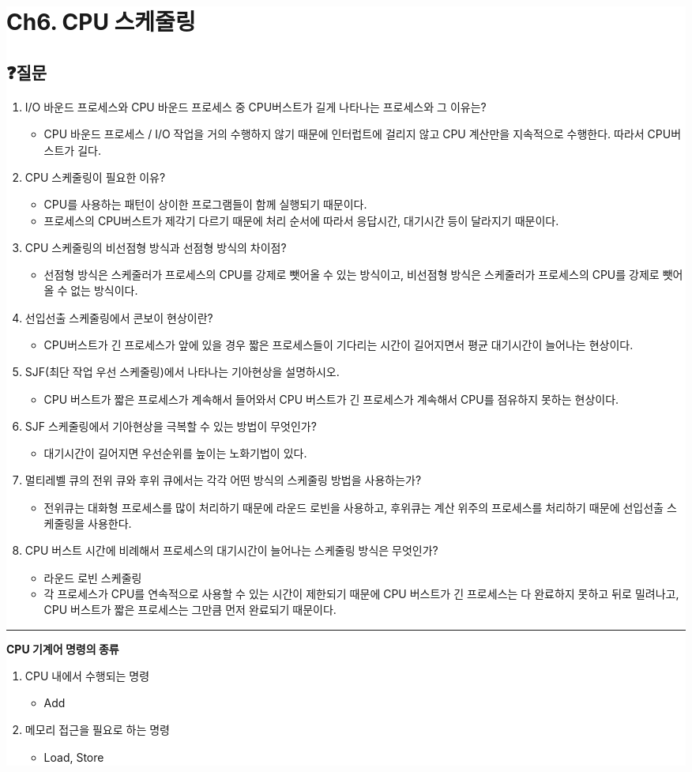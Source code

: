 # Ch6. CPU 스케줄링



## :question:질문

1. I/O 바운드 프로세스와 CPU 바운드 프로세스 중 CPU버스트가 길게 나타나는 프로세스와 그 이유는?
   - CPU 바운드 프로세스 /  I/O 작업을 거의 수행하지 않기 때문에 인터럽트에 걸리지 않고 CPU 계산만을 지속적으로 수행한다. 따라서  CPU버스트가 길다. 



2. CPU 스케줄링이 필요한 이유?
   - CPU를 사용하는 패턴이 상이한 프로그램들이 함께 실행되기 때문이다.
   - 프로세스의 CPU버스트가 제각기 다르기 때문에 처리 순서에 따라서 응답시간, 대기시간 등이 달라지기 때문이다.



3. CPU 스케줄링의 비선점형 방식과 선점형 방식의 차이점?
   - 선점형 방식은 스케줄러가 프로세스의 CPU를 강제로 뺏어올 수 있는 방식이고, 비선점형 방식은 스케줄러가 프로세스의 CPU를 강제로 뺏어올 수 없는 방식이다.



4. 선입선출 스케줄링에서 콘보이 현상이란?
   - CPU버스트가 긴 프로세스가 앞에 있을 경우 짧은 프로세스들이 기다리는 시간이 길어지면서 평균 대기시간이 늘어나는 현상이다.



5. SJF(최단 작업 우선 스케줄링)에서 나타나는 기아현상을 설명하시오.
   - CPU 버스트가 짧은 프로세스가 계속해서 들어와서 CPU 버스트가 긴 프로세스가 계속해서 CPU를 점유하지 못하는 현상이다.



6. SJF 스케줄링에서 기아현상을 극복할 수 있는 방법이 무엇인가?
   - 대기시간이 길어지면 우선순위를 높이는 노화기법이 있다.



7. 멀티레벨 큐의 전위 큐와 후위 큐에서는 각각 어떤 방식의 스케줄링 방법을 사용하는가?
   - 전위큐는 대화형 프로세스를 많이 처리하기 때문에 라운드 로빈을 사용하고, 후위큐는 계산 위주의 프로세스를 처리하기 때문에 선입선출 스케줄링을 사용한다.



8. CPU 버스트 시간에 비례해서 프로세스의 대기시간이 늘어나는 스케줄링 방식은 무엇인가?
   - 라운드 로빈 스케줄링
   - 각 프로세스가 CPU를 연속적으로 사용할 수 있는 시간이 제한되기 때문에 CPU 버스트가 긴 프로세스는 다 완료하지 못하고 뒤로 밀려나고, CPU 버스트가 짧은 프로세스는 그만큼 먼저 완료되기 때문이다.





---





**CPU 기계어 명령의 종류**

1. CPU 내에서 수행되는 명령

   - Add

2. 메모리 접근을 필요로 하는 명령

   - Load, Store
